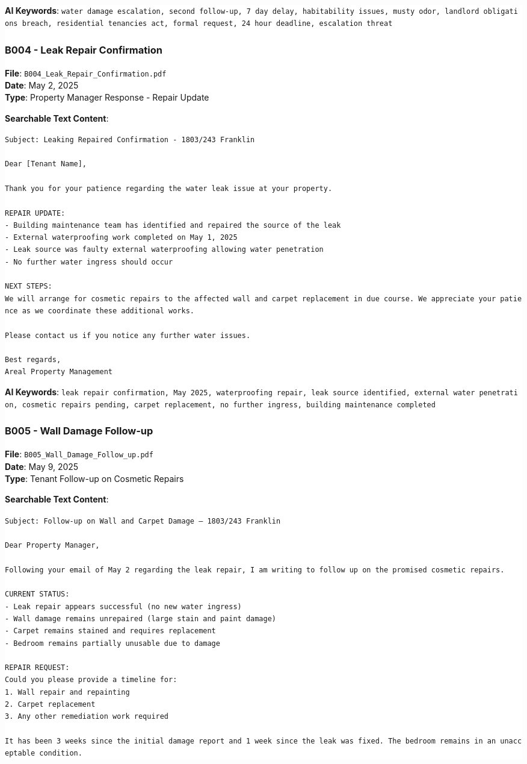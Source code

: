 **AI Keywords**: `water damage escalation, second follow-up, 7 day delay, habitability issues, musty odor, landlord obligations breach, residential tenancies act, formal request, 24 hour deadline, escalation threat`

### B004 - Leak Repair Confirmation
**File**: `B004_Leak_Repair_Confirmation.pdf`  
**Date**: May 2, 2025  
**Type**: Property Manager Response - Repair Update

**Searchable Text Content**:
```
Subject: Leaking Repaired Confirmation - 1803/243 Franklin

Dear [Tenant Name],

Thank you for your patience regarding the water leak issue at your property.

REPAIR UPDATE:
- Building maintenance team has identified and repaired the source of the leak
- External waterproofing work completed on May 1, 2025
- Leak source was faulty external waterproofing allowing water penetration
- No further water ingress should occur

NEXT STEPS:
We will arrange for cosmetic repairs to the affected wall and carpet replacement in due course. We appreciate your patience as we coordinate these additional works.

Please contact us if you notice any further water issues.

Best regards,
Areal Property Management
```

**AI Keywords**: `leak repair confirmation, May 2025, waterproofing repair, leak source identified, external water penetration, cosmetic repairs pending, carpet replacement, no further ingress, building maintenance completed`

### B005 - Wall Damage Follow-up
**File**: `B005_Wall_Damage_Follow_up.pdf`  
**Date**: May 9, 2025  
**Type**: Tenant Follow-up on Cosmetic Repairs

**Searchable Text Content**:
```
Subject: Follow-up on Wall and Carpet Damage – 1803/243 Franklin

Dear Property Manager,

Following your email of May 2 regarding the leak repair, I am writing to follow up on the promised cosmetic repairs.

CURRENT STATUS:
- Leak repair appears successful (no new water ingress)
- Wall damage remains unrepaired (large stain and paint damage)
- Carpet remains stained and requires replacement
- Bedroom remains partially unusable due to damage

REPAIR REQUEST:
Could you please provide a timeline for:
1. Wall repair and repainting
2. Carpet replacement
3. Any other remediation work required

It has been 3 weeks since the initial damage report and 1 week since the leak was fixed. The bedroom remains in an unacceptable condition.
```